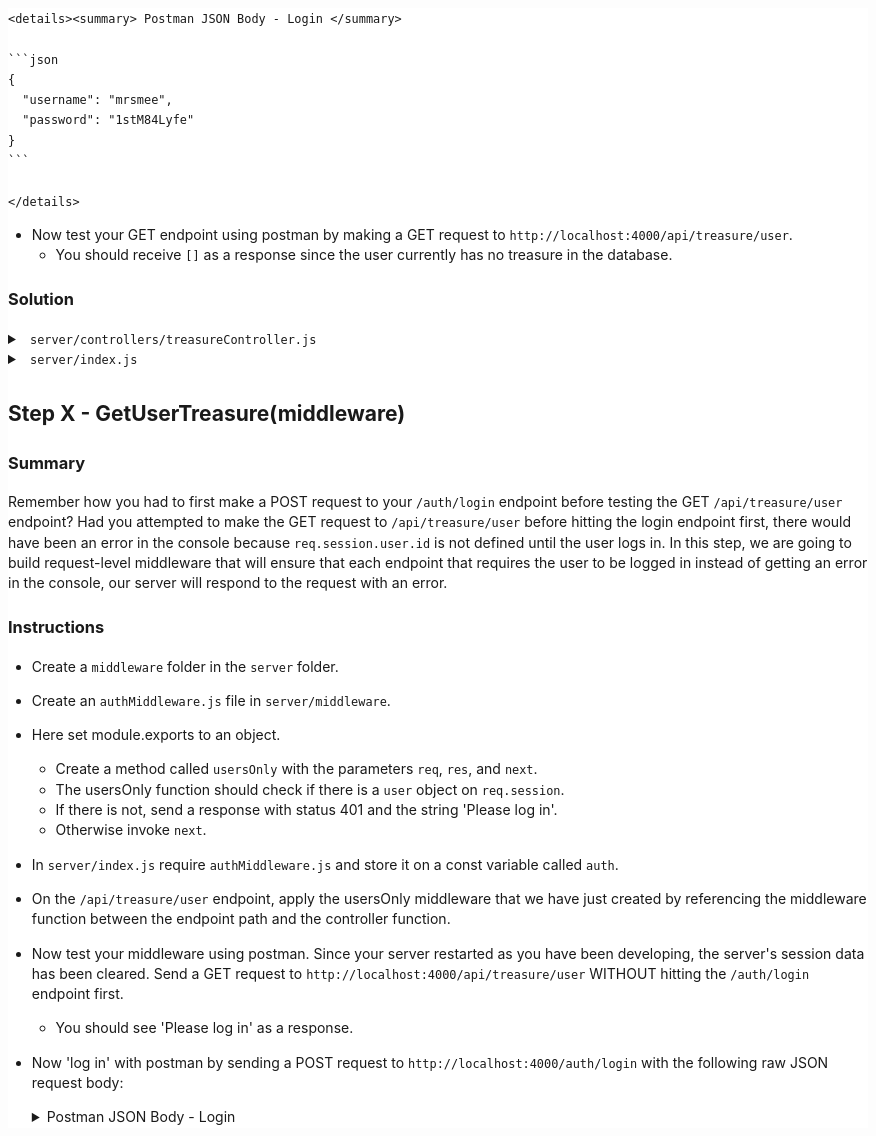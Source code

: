     <details><summary> Postman JSON Body - Login </summary>

    ```json
    {
      "username": "mrsmee",
      "password": "1stM84Lyfe"
    }
    ```

    </details>

* Now test your GET endpoint using postman by making a GET request to `http://localhost:4000/api/treasure/user`. 
  * You should receive `[]` as a response since the user currently has no treasure in the database.

### Solution

<details><summary><code> server/controllers/treasureController.js </code></summary></details>

<details><summary><code> server/index.js </code></summary></details>

## Step X - GetUserTreasure(middleware)

### Summary

Remember how you had to first make a POST request to your `/auth/login` endpoint before testing the GET `/api/treasure/user` endpoint? Had you attempted to make the GET request to `/api/treasure/user` before hitting the login endpoint first, there would have been an error in the console because `req.session.user.id` is not defined until the user logs in. In this step, we are going to build request-level middleware that will ensure that each endpoint that requires the user to be logged in instead of getting an error in the console, our server will respond to the request with an error.

### Instructions

* Create a `middleware` folder in the `server` folder.
* Create an `authMiddleware.js` file in `server/middleware`.
* Here set module.exports to an object.
    * Create a method called `usersOnly` with the parameters `req`, `res`, and `next`.
    * The usersOnly function should check if there is a `user` object on `req.session`. 
    * If there is not, send a response with status 401 and the string 'Please log in'.
    * Otherwise invoke `next`.

* In `server/index.js` require `authMiddleware.js` and store it on a const variable called `auth`. 
* On the `/api/treasure/user` endpoint, apply the usersOnly middleware that we have just created by referencing the middleware function between the endpoint path and the controller function.
* Now test your middleware using postman. Since your server restarted as you have been developing, the server's session data has been cleared. Send a GET request to `http://localhost:4000/api/treasure/user` WITHOUT hitting the `/auth/login` endpoint first.
  * You should see 'Please log in' as a response.
* Now 'log in' with postman by sending a POST request to `http://localhost:4000/auth/login` with the following raw JSON request body: 

    <details><summary> Postman JSON Body - Login </summary>
